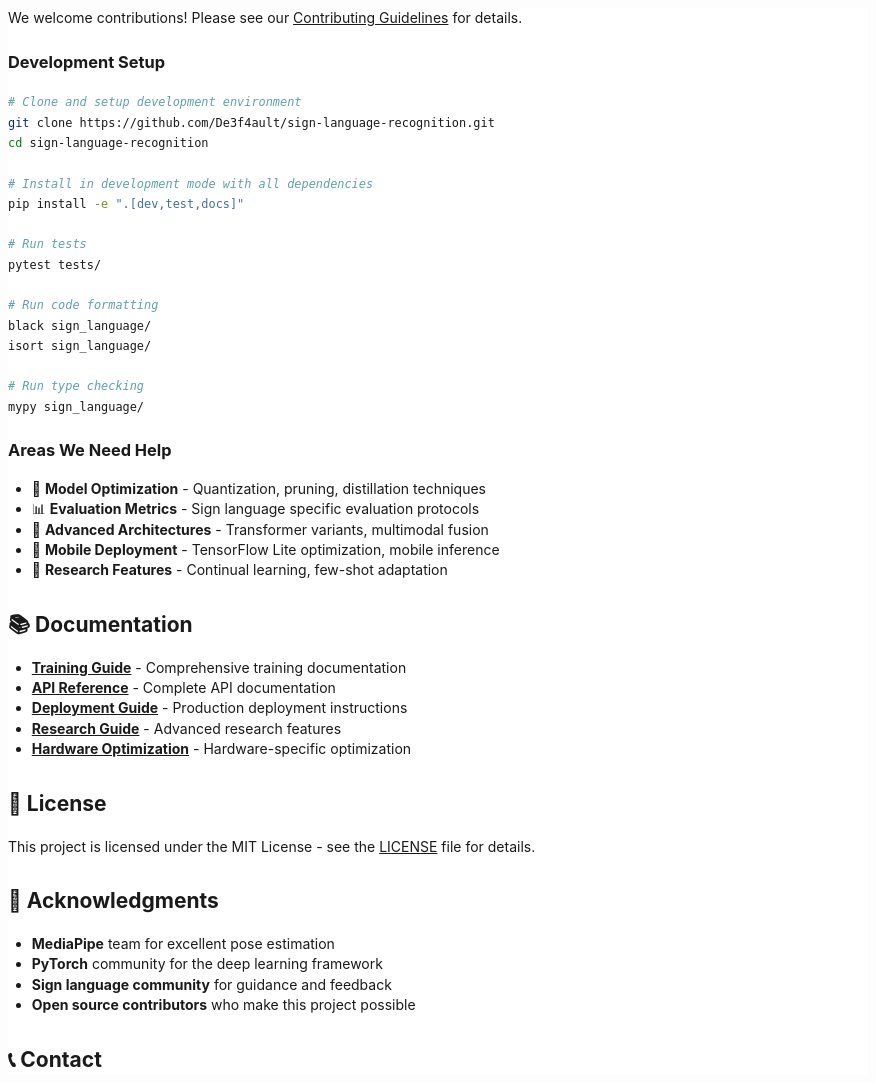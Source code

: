 We welcome contributions! Please see our [Contributing Guidelines](CONTRIBUTING.md) for details.

### **Development Setup**

```bash
# Clone and setup development environment
git clone https://github.com/De3f4ault/sign-language-recognition.git
cd sign-language-recognition

# Install in development mode with all dependencies
pip install -e ".[dev,test,docs]"

# Run tests
pytest tests/

# Run code formatting
black sign_language/
isort sign_language/

# Run type checking
mypy sign_language/
```

### **Areas We Need Help**

- 🎯 **Model Optimization** - Quantization, pruning, distillation techniques
- 📊 **Evaluation Metrics** - Sign language specific evaluation protocols  
- 🚀 **Advanced Architectures** - Transformer variants, multimodal fusion
- 📱 **Mobile Deployment** - TensorFlow Lite optimization, mobile inference
- 🔬 **Research Features** - Continual learning, few-shot adaptation

## 📚 Documentation

- **[Training Guide](docs/training.md)** - Comprehensive training documentation
- **[API Reference](docs/api.md)** - Complete API documentation  
- **[Deployment Guide](docs/deployment.md)** - Production deployment instructions
- **[Research Guide](docs/research.md)** - Advanced research features
- **[Hardware Optimization](docs/hardware.md)** - Hardware-specific optimization

## 📄 License

This project is licensed under the MIT License - see the [LICENSE](LICENSE) file for details.

## 🙏 Acknowledgments

- **MediaPipe** team for excellent pose estimation
- **PyTorch** community for the deep learning framework
- **Sign language community** for guidance and feedback
- **Open source contributors** who make this project possible

## 📞 Contact
